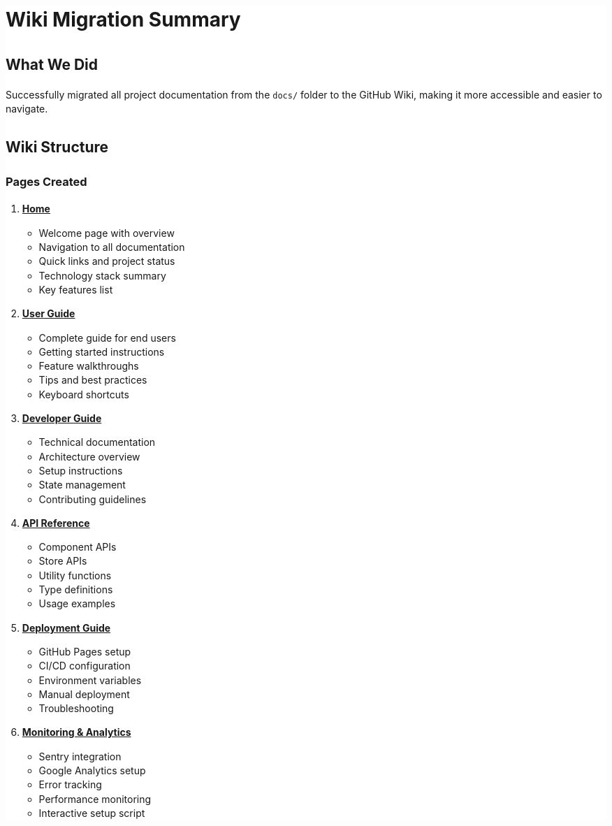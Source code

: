 # Wiki Migration Summary

## What We Did

Successfully migrated all project documentation from the `docs/` folder to the GitHub Wiki, making it more accessible and easier to navigate.

## Wiki Structure

### Pages Created

1. **[Home](https://github.com/adriandarian/thrive/wiki/Home)**
   - Welcome page with overview
   - Navigation to all documentation
   - Quick links and project status
   - Technology stack summary
   - Key features list

2. **[User Guide](https://github.com/adriandarian/thrive/wiki/User-Guide)**
   - Complete guide for end users
   - Getting started instructions
   - Feature walkthroughs
   - Tips and best practices
   - Keyboard shortcuts

3. **[Developer Guide](https://github.com/adriandarian/thrive/wiki/Developer-Guide)**
   - Technical documentation
   - Architecture overview
   - Setup instructions
   - State management
   - Contributing guidelines

4. **[API Reference](https://github.com/adriandarian/thrive/wiki/API-Reference)**
   - Component APIs
   - Store APIs
   - Utility functions
   - Type definitions
   - Usage examples

5. **[Deployment Guide](https://github.com/adriandarian/thrive/wiki/Deployment-Guide)**
   - GitHub Pages setup
   - CI/CD configuration
   - Environment variables
   - Manual deployment
   - Troubleshooting

6. **[Monitoring & Analytics](https://github.com/adriandarian/thrive/wiki/Monitoring-and-Analytics)**
   - Sentry integration
   - Google Analytics setup
   - Error tracking
   - Performance monitoring
   - Interactive setup script

